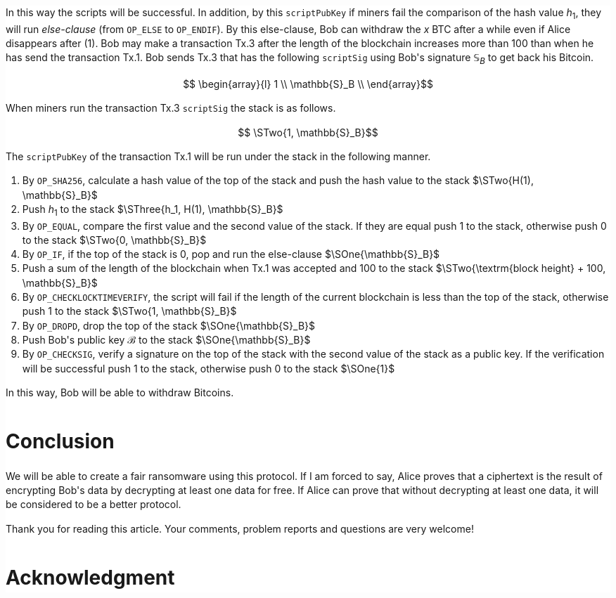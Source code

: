 In this way the scripts will be successful.
In addition, by this `scriptPubKey` if miners fail the comparison of the hash value $h_1$, they will run *else-clause* (from $\texttt{OP_ELSE}$ to $\texttt{OP_ENDIF}$). By this else-clause, Bob can withdraw the $x$ BTC after a while even if Alice disappears after (1). Bob may make a transaction $\textrm{Tx.3}$ after the length of the blockchain increases more than 100 than when he has send the transaction $\textrm{Tx.1}$. Bob sends $\textrm{Tx.3}$ that has the following `scriptSig` using Bob's signature $\mathbb{S}_B$ to get back his Bitcoin.

```math
  \begin{array}{l}
  1 \\
  \mathbb{S}_B \\
\end{array}
```

When miners run the transaction $\textrm{Tx.3}$ `scriptSig` the stack is as follows.

```math
  \STwo{1, \mathbb{S}_B}
```

The `scriptPubKey` of the transaction $\textrm{Tx.1}$ will be run under the stack in the following manner.

1. By $\texttt{OP_SHA256}$, calculate a hash value of the top of the stack and push the hash value to the stack $\STwo{H(1), \mathbb{S}_B}$
2. Push $h_1$ to the stack $\SThree{h_1, H(1), \mathbb{S}_B}$
3. By $\texttt{OP_EQUAL}$, compare the first value and the second value of the stack. If they are equal push $1$ to the stack, otherwise push $0$ to the stack $\STwo{0, \mathbb{S}_B}$
4. By $\texttt{OP_IF}$, if the top of the stack is $0$, pop and run the else-clause $\SOne{\mathbb{S}_B}$
5. Push a sum of the length of the blockchain when $\textrm{Tx.1}$ was accepted and $100$ to the stack $\STwo{\textrm{block height} + 100, \mathbb{S}_B}$
6. By $\texttt{OP_CHECKLOCKTIMEVERIFY}$, the script will fail if the length of the current blockchain is less than the top of the stack, otherwise push $1$ to the stack $\STwo{1, \mathbb{S}_B}$
7. By $\texttt{OP_DROPD}$, drop the top of the stack $\SOne{\mathbb{S}_B}$
8. Push Bob's public key $\mathcal{B}$ to the stack $\SOne{\mathbb{S}_B}$
9. By $\texttt{OP_CHECKSIG}$, verify a signature on the top of the stack with the second value of the stack as a public key. If the verification will be successful push $1$ to the stack, otherwise push $0$ to the stack $\SOne{1}$

In this way, Bob will be able to withdraw Bitcoins.

# Conclusion

We will be able to create a fair ransomware using this protocol. If I am forced to say, Alice proves that a ciphertext is the result of encrypting Bob's data by decrypting at least one data for free. If Alice can prove that without decrypting at least one data, it will be considered to be a better protocol.

Thank you for reading this article. Your comments, problem reports and questions are very welcome!

# Acknowledgment

